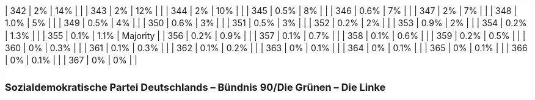 | 342 | 2% | 14% |  |
| 343 | 2% | 12% |  |
| 344 | 2% | 10% |  |
| 345 | 0.5% | 8% |  |
| 346 | 0.6% | 7% |  |
| 347 | 2% | 7% |  |
| 348 | 1.0% | 5% |  |
| 349 | 0.5% | 4% |  |
| 350 | 0.6% | 3% |  |
| 351 | 0.5% | 3% |  |
| 352 | 0.2% | 2% |  |
| 353 | 0.9% | 2% |  |
| 354 | 0.2% | 1.3% |  |
| 355 | 0.1% | 1.1% | Majority |
| 356 | 0.2% | 0.9% |  |
| 357 | 0.1% | 0.7% |  |
| 358 | 0.1% | 0.6% |  |
| 359 | 0.2% | 0.5% |  |
| 360 | 0% | 0.3% |  |
| 361 | 0.1% | 0.3% |  |
| 362 | 0.1% | 0.2% |  |
| 363 | 0% | 0.1% |  |
| 364 | 0% | 0.1% |  |
| 365 | 0% | 0.1% |  |
| 366 | 0% | 0.1% |  |
| 367 | 0% | 0% |  |

### Sozialdemokratische Partei Deutschlands – Bündnis 90/Die Grünen – Die Linke
